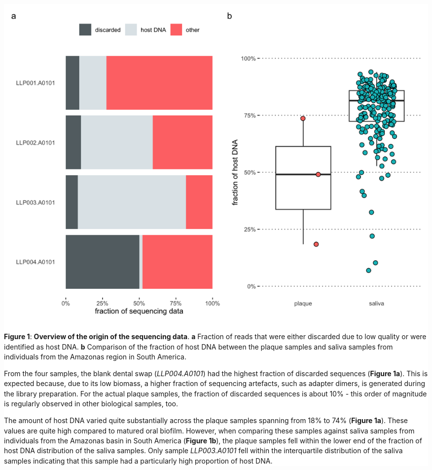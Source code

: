 ![](250219_pilot_study_report_files/figure-gfm/seqinfo-1.png)

**Figure 1**: **Overview of the origin of the sequencing data**. **a**
Fraction of reads that were either discarded due to low quality or were
identified as host DNA. **b** Comparison of the fraction of host DNA
between the plaque samples and saliva samples from individuals from the
Amazonas region in South America.

From the four samples, the blank dental swap (*LLP004.A0101*) had the
highest fraction of discarded sequences (**Figure 1a**). This is
expected because, due to its low biomass, a higher fraction of
sequencing artefacts, such as adapter dimers, is generated during the
library preparation. For the actual plaque samples, the fraction of
discarded sequences is about 10% - this order of magnitude is regularly
observed in other biological samples, too.

The amount of host DNA varied quite substantially across the plaque
samples spanning from 18% to 74% (**Figure 1a**). These values are quite
high compared to matured oral biofilm. However, when comparing these
samples against saliva samples from individuals from the Amazonas basin
in South America (**Figure 1b**), the plaque samples fell within the
lower end of the fraction of host DNA distribution of the saliva
samples. Only sample *LLP003.A0101* fell within the interquartile
distribution of the saliva samples indicating that this sample had a
particularly high proportion of host DNA.
